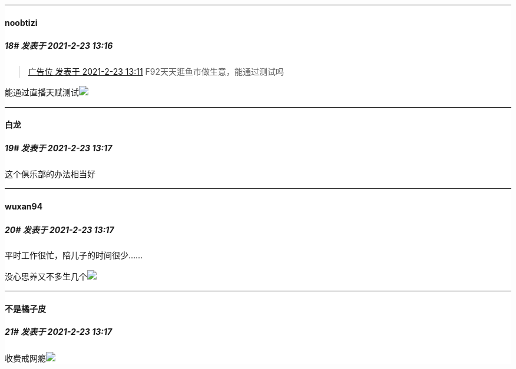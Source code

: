 





*****

####  noobtizi  
##### 18#       发表于 2021-2-23 13:16



<blockquote><a href="httphttps://bbs.saraba1st.com/2b/forum.php?mod=redirect&amp;goto=findpost&amp;pid=50415079&amp;ptid=1989311" target="_blank">广告位 发表于 2021-2-23 13:11</a>
F92天天逛鱼市做生意，能通过测试吗</blockquote>
能通过直播天赋测试<img src="https://static.saraba1st.com/image/smiley/face2017/066.png" referrerpolicy="no-referrer">







*****

####  白龙  
##### 19#       发表于 2021-2-23 13:17




这个俱乐部的办法相当好







*****

####  wuxan94  
##### 20#       发表于 2021-2-23 13:17




平时工作很忙，陪儿子的时间很少……

没心思养又不多生几个<img src="https://static.saraba1st.com/image/smiley/face2017/067.png" referrerpolicy="no-referrer">







*****

####  不是橘子皮  
##### 21#       发表于 2021-2-23 13:17




收费戒网瘾<img src="https://static.saraba1st.com/image/smiley/face2017/032.png" referrerpolicy="no-referrer">
